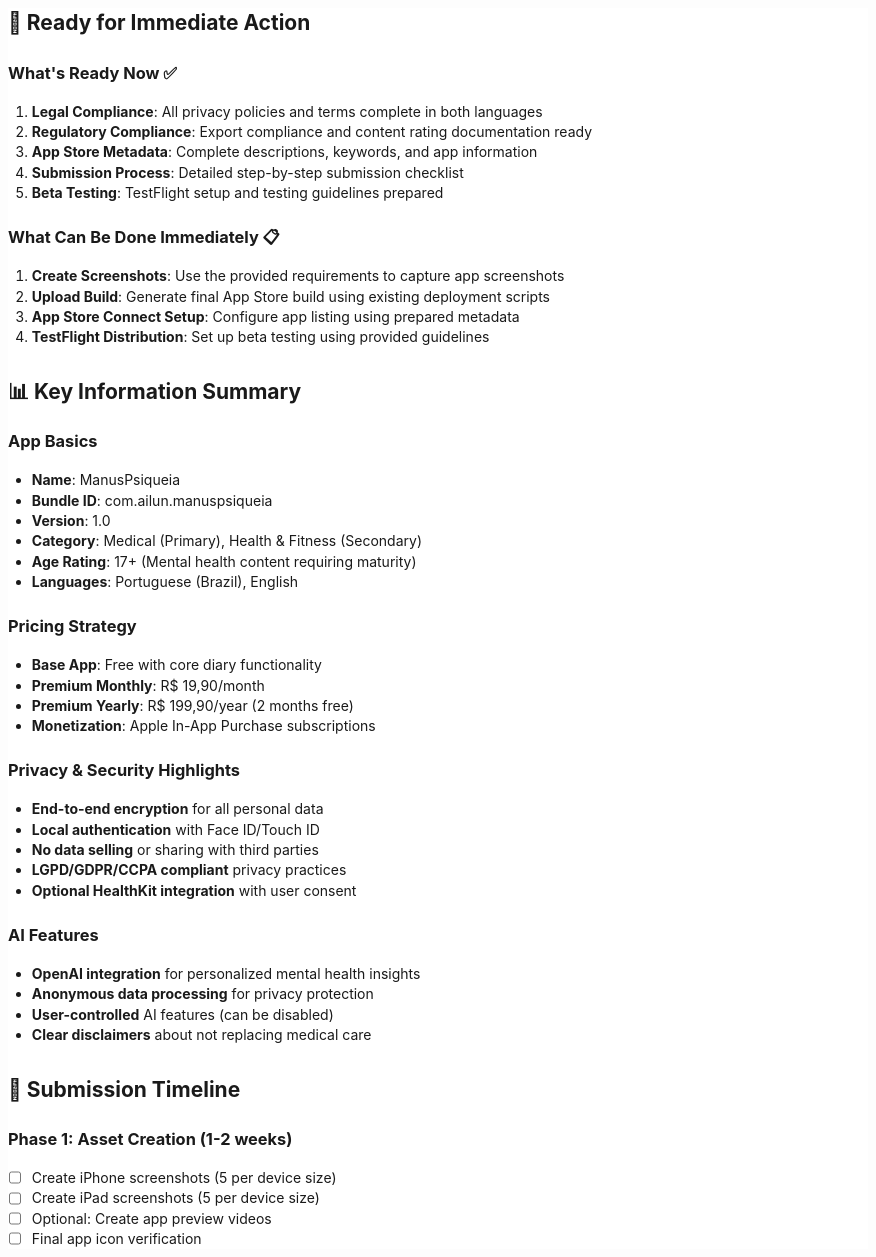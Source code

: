 ## 🚀 Ready for Immediate Action

### What's Ready Now ✅
1. **Legal Compliance**: All privacy policies and terms complete in both languages
2. **Regulatory Compliance**: Export compliance and content rating documentation ready
3. **App Store Metadata**: Complete descriptions, keywords, and app information
4. **Submission Process**: Detailed step-by-step submission checklist
5. **Beta Testing**: TestFlight setup and testing guidelines prepared

### What Can Be Done Immediately 📋
1. **Create Screenshots**: Use the provided requirements to capture app screenshots
2. **Upload Build**: Generate final App Store build using existing deployment scripts
3. **App Store Connect Setup**: Configure app listing using prepared metadata
4. **TestFlight Distribution**: Set up beta testing using provided guidelines

## 📊 Key Information Summary

### App Basics
- **Name**: ManusPsiqueia
- **Bundle ID**: com.ailun.manuspsiqueia
- **Version**: 1.0
- **Category**: Medical (Primary), Health & Fitness (Secondary)
- **Age Rating**: 17+ (Mental health content requiring maturity)
- **Languages**: Portuguese (Brazil), English

### Pricing Strategy
- **Base App**: Free with core diary functionality
- **Premium Monthly**: R$ 19,90/month
- **Premium Yearly**: R$ 199,90/year (2 months free)
- **Monetization**: Apple In-App Purchase subscriptions

### Privacy & Security Highlights
- **End-to-end encryption** for all personal data
- **Local authentication** with Face ID/Touch ID
- **No data selling** or sharing with third parties
- **LGPD/GDPR/CCPA compliant** privacy practices
- **Optional HealthKit integration** with user consent

### AI Features
- **OpenAI integration** for personalized mental health insights
- **Anonymous data processing** for privacy protection
- **User-controlled** AI features (can be disabled)
- **Clear disclaimers** about not replacing medical care

## 🎯 Submission Timeline

### Phase 1: Asset Creation (1-2 weeks)
- [ ] Create iPhone screenshots (5 per device size)
- [ ] Create iPad screenshots (5 per device size)
- [ ] Optional: Create app preview videos
- [ ] Final app icon verification
